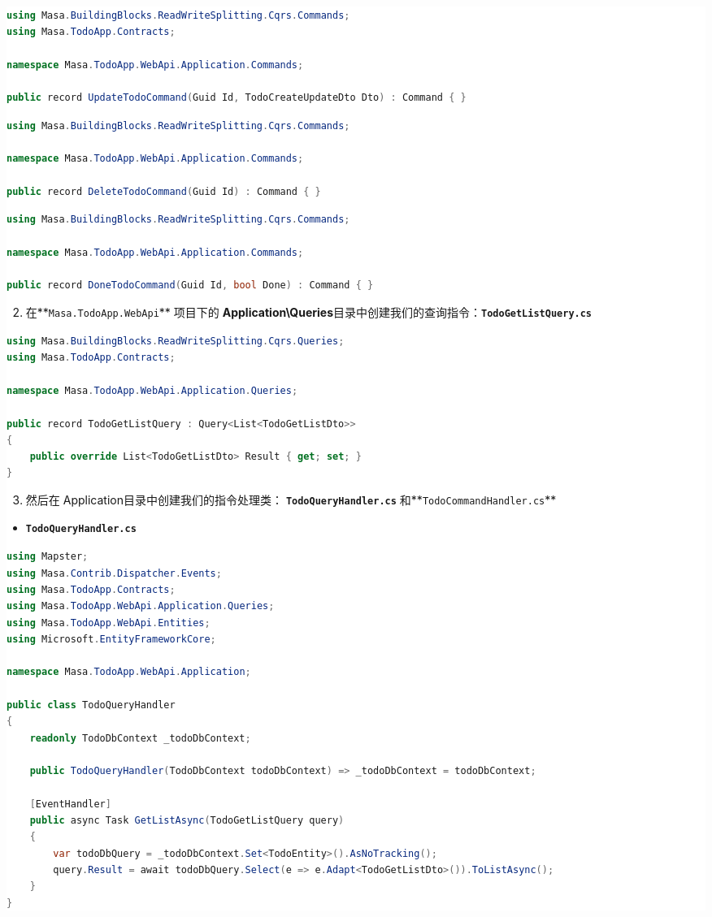 ```c#
using Masa.BuildingBlocks.ReadWriteSplitting.Cqrs.Commands;
using Masa.TodoApp.Contracts;

namespace Masa.TodoApp.WebApi.Application.Commands;

public record UpdateTodoCommand(Guid Id, TodoCreateUpdateDto Dto) : Command { }
```

```c#
using Masa.BuildingBlocks.ReadWriteSplitting.Cqrs.Commands;

namespace Masa.TodoApp.WebApi.Application.Commands;

public record DeleteTodoCommand(Guid Id) : Command { }
```

```c#
using Masa.BuildingBlocks.ReadWriteSplitting.Cqrs.Commands;

namespace Masa.TodoApp.WebApi.Application.Commands; 

public record DoneTodoCommand(Guid Id, bool Done) : Command { }
```

2. 在**```Masa.TodoApp.WebApi```**  项目下的 **Application\Queries**目录中创建我们的查询指令：**```TodoGetListQuery.cs```**

```c#
using Masa.BuildingBlocks.ReadWriteSplitting.Cqrs.Queries;
using Masa.TodoApp.Contracts;

namespace Masa.TodoApp.WebApi.Application.Queries;

public record TodoGetListQuery : Query<List<TodoGetListDto>>
{
    public override List<TodoGetListDto> Result { get; set; }
}
```

3. 然后在 Application目录中创建我们的指令处理类： **```TodoQueryHandler.cs```** 和**```TodoCommandHandler.cs```** 

* **```TodoQueryHandler.cs```** 

```c#
using Mapster;
using Masa.Contrib.Dispatcher.Events;
using Masa.TodoApp.Contracts;
using Masa.TodoApp.WebApi.Application.Queries;
using Masa.TodoApp.WebApi.Entities;
using Microsoft.EntityFrameworkCore;

namespace Masa.TodoApp.WebApi.Application;

public class TodoQueryHandler
{
    readonly TodoDbContext _todoDbContext;

    public TodoQueryHandler(TodoDbContext todoDbContext) => _todoDbContext = todoDbContext;

    [EventHandler]
    public async Task GetListAsync(TodoGetListQuery query)
    {
        var todoDbQuery = _todoDbContext.Set<TodoEntity>().AsNoTracking();
        query.Result = await todoDbQuery.Select(e => e.Adapt<TodoGetListDto>()).ToListAsync();
    }
}
```
